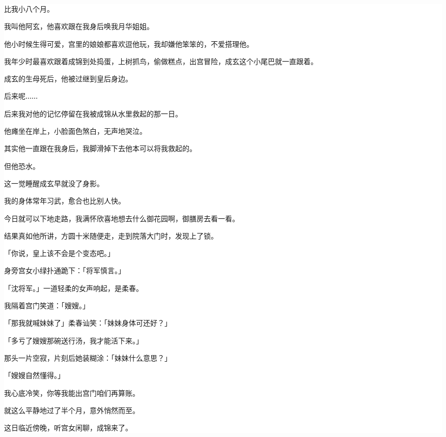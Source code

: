 比我小八个月。


我叫他阿玄，他喜欢跟在我身后唤我月华姐姐。


他小时候生得可爱，宫里的娘娘都喜欢逗他玩，我却嫌他笨笨的，不爱搭理他。


我年少时最喜欢跟着成锦到处捣蛋，上树抓鸟，偷做糕点，出宫冒险，成玄这个小尾巴就一直跟着。


成玄的生母死后，他被过继到皇后身边。


后来呢……


后来我对他的记忆停留在我被成锦从水里救起的那一日。


他瘫坐在岸上，小脸面色煞白，无声地哭泣。


其实他一直跟在我身后，我脚滑掉下去他本可以将我救起的。


但他恐水。


这一觉睡醒成玄早就没了身影。


我的身体常年习武，愈合也比别人快。


今日就可以下地走路，我满怀欣喜地想去什么御花园啊，御膳房去看一看。


结果真如他所讲，方圆十米随便走，走到院落大门时，发现上了锁。


「你说，皇上该不会是个变态吧。」


身旁宫女小绿扑通跪下：「将军慎言。」


「沈将军。」一道轻柔的女声响起，是柔春。


我隔着宫门笑道：「嫂嫂。」


「那我就喊妹妹了」柔春讪笑：「妹妹身体可还好？」


「多亏了嫂嫂那碗送行汤，我才能活下来。」


那头一片空寂，片刻后她装糊涂：「妹妹什么意思？」


「嫂嫂自然懂得。」


我心底冷笑，你等我能出宫门咱们再算账。


就这么平静地过了半个月，意外悄然而至。


这日临近傍晚，听宫女闲聊，成锦来了。
